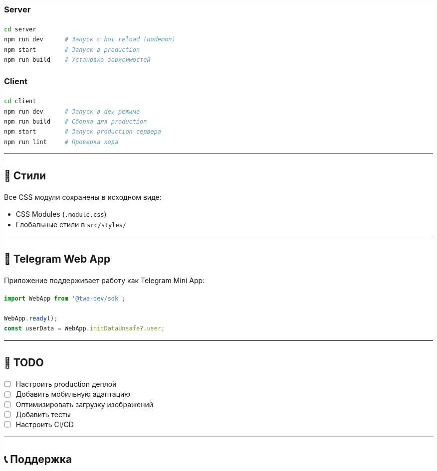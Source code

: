### Server
```bash
cd server
npm run dev      # Запуск с hot reload (nodemon)
npm start        # Запуск в production
npm run build    # Установка зависимостей
```

### Client
```bash
cd client
npm run dev      # Запуск в dev режиме
npm run build    # Сборка для production
npm start        # Запуск production сервера
npm run lint     # Проверка кода
```

---

## 🎨 Стили

Все CSS модули сохранены в исходном виде:
- CSS Modules (`.module.css`)
- Глобальные стили в `src/styles/`

---

## 📱 Telegram Web App

Приложение поддерживает работу как Telegram Mini App:

```javascript
import WebApp from '@twa-dev/sdk';

WebApp.ready();
const userData = WebApp.initDataUnsafe?.user;
```

---

## 🚧 TODO

- [ ] Настроить production деплой
- [ ] Добавить мобильную адаптацию
- [ ] Оптимизировать загрузку изображений
- [ ] Добавить тесты
- [ ] Настроить CI/CD

---

## 📞 Поддержка
